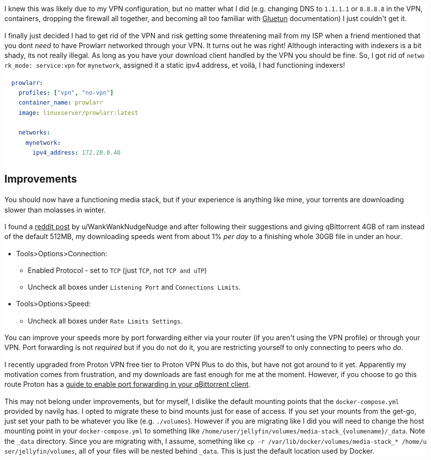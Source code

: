 I knew this was likely due to my VPN configuration, but no matter what I did (e.g. changing DNS to `1.1.1.1` or `8.8.8.8` in the VPN, containers, dropping the firewall all together, and becoming all too familiar with <a href="https://github.com/qdm12/gluetun" target="_blank">Gluetun</a> documentation) I just couldn't get it. 

I finally just decided I had to get rid of the VPN and risk getting some threatening mail from my ISP when a friend mentioned that you dont _need_ to have Prowlarr networked through your VPN. It turns out he was right! Although interacting with indexers is a bit shady, its not really illegal. As long as you have your download client handled by the VPN you should be fine. So, I got rid of `network_mode: service:vpn` for `mynetwork`, assigned it a static ipv4 address, et voilà, I had functioning indexers!

```yaml
  prowlarr:
    profiles: ["vpn", "no-vpn"]
    container_name: prowlarr
    image: linuxserver/prowlarr:latest

    networks:
      mynetwork:
        ipv4_address: 172.20.0.40
```

## Improvements

You should now have a functioning media stack, but if your experience is anything like mine, your torrents are downloading slower than molasses in winter. 

I found a <a href="https://www.reddit.com/r/qBittorrent/comments/fvpeib/comment/fmk3yh6/">reddit post</a> by u/WankWankNudgeNudge and after following their suggestions and giving qBittorrent 4GB of ram instead of the default 512MB, my downloading speeds went from about 1% _per day_ to a finishing whole 30GB file in under an hour.

- Tools>Options>Connection:

  + Enabled Protocol - set to `TCP` (just `TCP`, not `TCP and uTP`)

  + Uncheck all boxes under `Listening Port` and `Connections Limits`.

- Tools>Options>Speed: 
  + Uncheck all boxes under `Rate Limits Settings`.

You can improve your speeds more by port forwarding either via your router (if you aren't using the VPN profile) or through your VPN. Port forwarding is not _required_ but if you do not do it, you are restricting yourself to only connecting to peers who _do_. 

I recently upgraded from Proton VPN free tier to Proton VPN Plus to do this, but have not got around to it yet. Apparently my motivation comes from frustration, and my downloads are fast enough for me at the moment. However, if you choose to go this route Proton has a <a href="https://protonvpn.com/support/port-forwarding#qbittorrent" target="_blank">guide to enable port forwarding in your qBittorrent client</a>.

This may not belong under improvements, but for myself, I dislike the default mounting points that the `docker-compose.yml` provided by navilg has. I opted to migrate these to bind mounts just for ease of access. If you set your mounts from the get-go, just set your path to be whatever you like (e.g. `./volumes`). However if you are migrating like I did you will need to change the host mounting point in your `docker-compose.yml` to something like `/home/user/jellyfin/volumes/media-stack_{volumename}/_data`. Note the `_data` directory. Since you are migrating with, I assume, something like `cp -r /var/lib/docker/volumes/media-stack_* /home/user/jellyfin/volumes`, all of your files will be nested behind `_data`. This is just the default location used by Docker.
